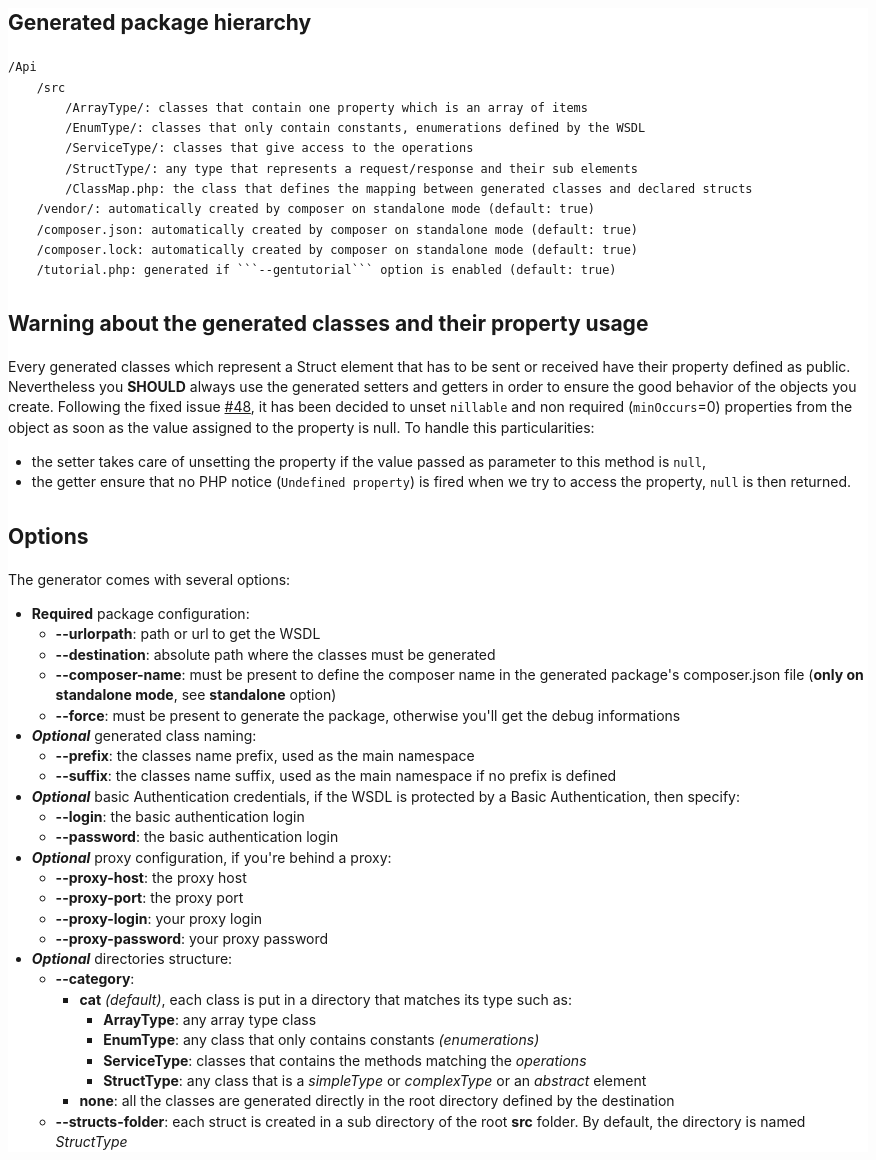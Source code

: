 
## Generated package hierarchy
```
/Api
	/src
	    /ArrayType/: classes that contain one property which is an array of items
	    /EnumType/: classes that only contain constants, enumerations defined by the WSDL
	    /ServiceType/: classes that give access to the operations
	    /StructType/: any type that represents a request/response and their sub elements
	    /ClassMap.php: the class that defines the mapping between generated classes and declared structs
    /vendor/: automatically created by composer on standalone mode (default: true)
    /composer.json: automatically created by composer on standalone mode (default: true)
    /composer.lock: automatically created by composer on standalone mode (default: true)
    /tutorial.php: generated if ```--gentutorial``` option is enabled (default: true)
```

## Warning about the generated classes and their property usage
Every generated classes which represent a Struct element that has to be sent or received have their property defined as public. Nevertheless you **SHOULD** always use the generated setters and getters in order to ensure the good behavior of the objects you create.
Following the fixed issue [#48](https://github.com/WsdlToPhp/PackageGenerator/issues/48), it has been decided to unset `nillable` and non required (`minOccurs`=0) properties from the object as soon as the value assigned to the property is null. To handle this particularities:
- the setter takes care of unsetting the property if the value passed as parameter to this method is `null`,
- the getter ensure that no PHP notice (`Undefined property`) is fired when we try to access the property, `null` is then returned.

## Options
The generator comes with several options:
- **Required** package configuration:
    - **\-\-urlorpath**: path or url to get the WSDL
    - **\-\-destination**: absolute path where the classes must be generated
    - **\-\-composer-name**: must be present to define the composer name in the generated package's composer.json file (**only on standalone mode**, see **standalone** option)
    - **\-\-force**: must be present to generate the package, otherwise you'll get the debug informations
- _**Optional**_ generated class naming:
    - **\-\-prefix**: the classes name prefix, used as the main namespace
    - **\-\-suffix**: the classes name suffix, used as the main namespace if no prefix is defined
- _**Optional**_ basic Authentication credentials, if the WSDL is protected by a Basic Authentication, then specify:
    - **\-\-login**: the basic authentication login
    - **\-\-password**: the basic authentication login
- _**Optional**_ proxy configuration, if you're behind a proxy:
    - **\-\-proxy-host**: the proxy host
    - **\-\-proxy-port**: the proxy port
    - **\-\-proxy-login**: your proxy login
    - **\-\-proxy-password**: your proxy password
- _**Optional**_ directories structure:
    - **\-\-category**:
        - **cat** _(default)_, each class is put in a directory that matches its type such as:
            - **ArrayType**: any array type class
            - **EnumType**: any class that only contains constants _(enumerations)_
            - **ServiceType**: classes that contains the methods matching the _operations_
            - **StructType**: any class that is a _simpleType_ or _complexType_ or an _abstract_ element
        - **none**: all the classes are generated directly in the root directory defined by the destination
    - **\-\-structs-folder**: each struct is created in a sub directory of the root **src** folder. By default, the directory is named _StructType_